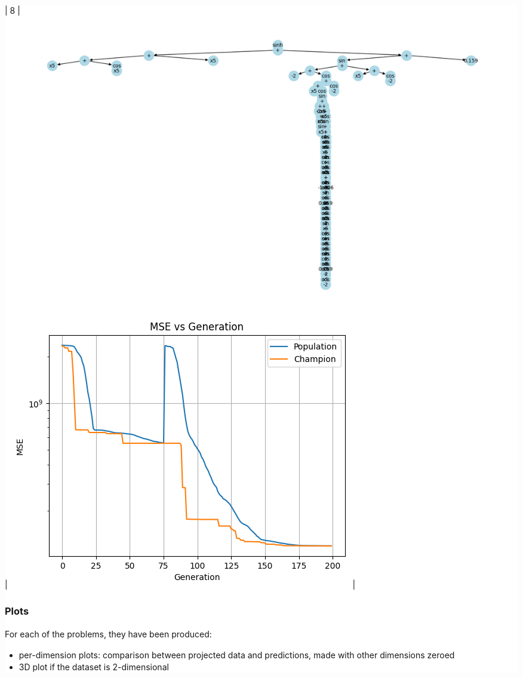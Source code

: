 | 8 |  ![](./results/problems/problem8/formula.png)    |  ![](./results/problems/problem8/mse.png)    |

### Plots
For each of the problems, they have been produced:
- per-dimension plots: comparison between projected data and predictions, made with other dimensions zeroed
- 3D plot if the dataset is 2-dimensional
